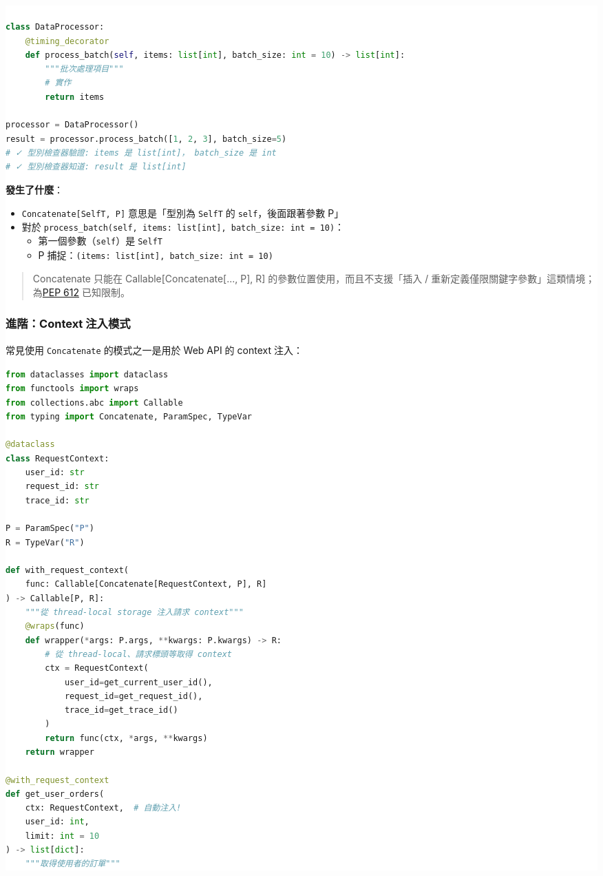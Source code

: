 ```python

class DataProcessor:
    @timing_decorator
    def process_batch(self, items: list[int], batch_size: int = 10) -> list[int]:
        """批次處理項目"""
        # 實作
        return items

processor = DataProcessor()
result = processor.process_batch([1, 2, 3], batch_size=5)
# ✓ 型別檢查器驗證: items 是 list[int]， batch_size 是 int
# ✓ 型別檢查器知道: result 是 list[int]
```

**發生了什麼**：

- `Concatenate[SelfT, P]` 意思是「型別為 `SelfT` 的 `self`，後面跟著參數 P」
- 對於 `process_batch(self, items: list[int], batch_size: int = 10)`：
  - 第一個參數（`self`）是 `SelfT`
  - P 捕捉：`(items: list[int], batch_size: int = 10)`

> Concatenate 只能在 Callable[Concatenate[..., P], R] 的參數位置使用，而且不支援「插入 / 重新定義僅限關鍵字參數」這類情境；為[PEP 612](https://peps.python.org/pep-0612/#concatenating-keyword-parameters) 已知限制。

### 進階：Context 注入模式

常見使用 `Concatenate` 的模式之一是用於 Web API 的 context 注入：

```python
from dataclasses import dataclass
from functools import wraps
from collections.abc import Callable
from typing import Concatenate, ParamSpec, TypeVar

@dataclass
class RequestContext:
    user_id: str
    request_id: str
    trace_id: str

P = ParamSpec("P")
R = TypeVar("R")

def with_request_context(
    func: Callable[Concatenate[RequestContext, P], R]
) -> Callable[P, R]:
    """從 thread-local storage 注入請求 context"""
    @wraps(func)
    def wrapper(*args: P.args, **kwargs: P.kwargs) -> R:
        # 從 thread-local、請求標頭等取得 context
        ctx = RequestContext(
            user_id=get_current_user_id(),
            request_id=get_request_id(),
            trace_id=get_trace_id()
        )
        return func(ctx, *args, **kwargs)
    return wrapper

@with_request_context
def get_user_orders(
    ctx: RequestContext,  # 自動注入!
    user_id: int,
    limit: int = 10
) -> list[dict]:
    """取得使用者的訂單"""
```